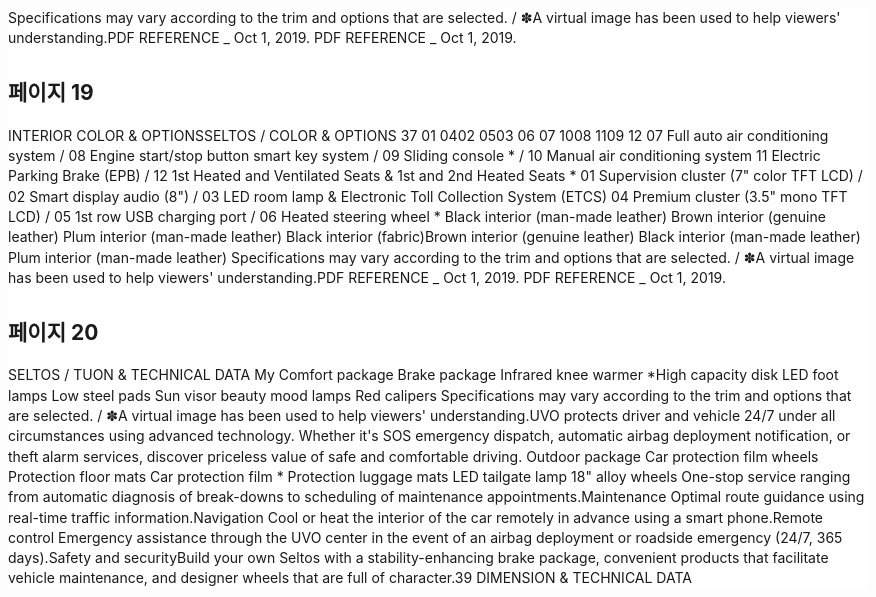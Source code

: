 Specifications may vary according to the trim and options that are selected. / ✽A virtual image has been used to help viewers' understanding.PDF  REFERENCE _ Oct 1, 2019. PDF  REFERENCE _ Oct 1, 2019.

## 페이지 19

INTERIOR COLOR & OPTIONSSELTOS / COLOR & OPTIONS 37
01
0402
0503
06
07
1008
1109
12
07 Full auto air conditioning system / 08 Engine start/stop button smart key system / 09 Sliding console * / 10 Manual air conditioning system
11 Electric Parking Brake (EPB) / 12 1st Heated and Ventilated Seats & 1st and 2nd Heated Seats * 01 Supervision cluster (7" color TFT LCD) / 02 Smart display audio (8") / 03 LED room lamp & Electronic Toll Collection System (ETCS)
04 Premium cluster (3.5" mono TFT LCD) / 05 1st row USB charging port / 06 Heated steering wheel * 
Black interior (man-made leather) Brown interior (genuine leather) Plum interior (man-made leather)
Black interior (fabric)Brown interior (genuine leather)
Black interior (man-made leather)
Plum interior (man-made leather)
Specifications may vary according to the trim and options that are selected. / ✽A virtual image has been used to help viewers' understanding.PDF  REFERENCE _ Oct 1, 2019. PDF  REFERENCE _ Oct 1, 2019.

## 페이지 20

SELTOS / TUON & TECHNICAL DATA
My Comfort package Brake package
Infrared knee warmer *High capacity disk
LED foot lamps
Low steel pads
Sun visor beauty mood lamps
Red calipers
Specifications may vary according to the trim and options that are selected. / ✽A virtual image has been used to help viewers' understanding.UVO protects driver and vehicle 24/7 under all circumstances using advanced technology. Whether it's SOS emergency dispatch, 
automatic airbag deployment notification, or theft alarm services, discover priceless value of safe and comfortable driving.
Outdoor package Car protection film
wheels
Protection floor mats
 Car protection film *
Protection luggage mats
LED tailgate lamp 18" alloy wheels
One-stop service ranging from automatic 
diagnosis of break-downs to scheduling of 
maintenance appointments.Maintenance
Optimal route guidance using real-time 
traffic information.Navigation
Cool or heat the interior of the car 
remotely in advance using a smart phone.Remote control
Emergency assistance through the UVO center 
in the event of an airbag deployment or 
roadside emergency (24/7, 365 days).Safety and securityBuild your own Seltos with a stability-enhancing brake package, 
convenient products that facilitate vehicle maintenance, 
and designer wheels that are full of character.39
DIMENSION & TECHNICAL DATA
